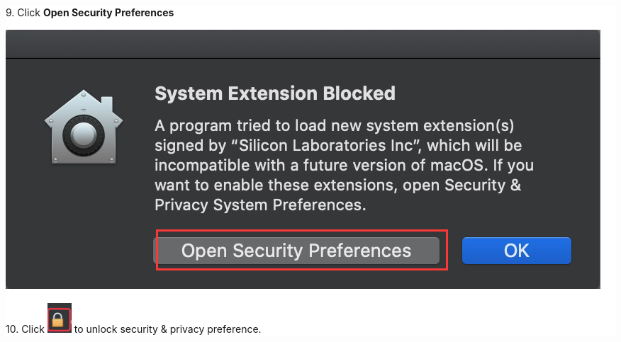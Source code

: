 9\. Click **Open Security Preferences**

![](media/f97f0c1a960ddda5c2a98f52386f0462.png)

10\. Click ![](media/5d40cdb9a637947521df43426bf6e2a1.png) to unlock security &
privacy preference.
